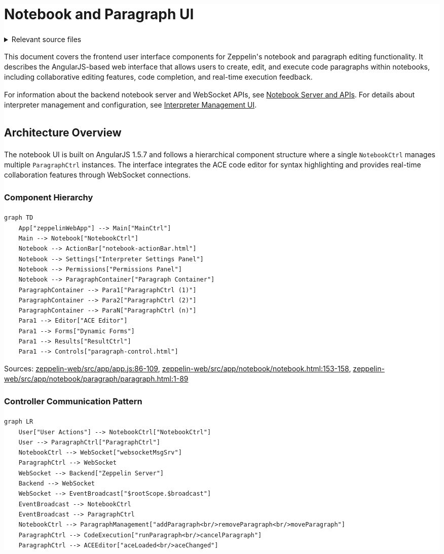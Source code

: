 # Notebook and Paragraph UI

<details><summary>Relevant source files</summary></details>



This document covers the frontend user interface components for Zeppelin's notebook and paragraph editing functionality. It describes the AngularJS-based web interface that allows users to create, edit, and execute code paragraphs within notebooks, including collaborative editing features, code completion, and real-time execution feedback.

For information about the backend notebook server and WebSocket APIs, see [Notebook Server and APIs](#4.1). For details about interpreter management and configuration, see [Interpreter Management UI](#3.2).

## Architecture Overview

The notebook UI is built on AngularJS 1.5.7 and follows a hierarchical component structure where a single `NotebookCtrl` manages multiple `ParagraphCtrl` instances. The interface integrates the ACE code editor for syntax highlighting and provides real-time collaboration features through WebSocket connections.

### Component Hierarchy

```mermaid
graph TD
    App["zeppelinWebApp"] --> Main["MainCtrl"]
    Main --> Notebook["NotebookCtrl"]
    Notebook --> ActionBar["notebook-actionBar.html"]
    Notebook --> Settings["Interpreter Settings Panel"]
    Notebook --> Permissions["Permissions Panel"]
    Notebook --> ParagraphContainer["Paragraph Container"]
    ParagraphContainer --> Para1["ParagraphCtrl (1)"]
    ParagraphContainer --> Para2["ParagraphCtrl (2)"]
    ParagraphContainer --> ParaN["ParagraphCtrl (n)"]
    Para1 --> Editor["ACE Editor"]
    Para1 --> Forms["Dynamic Forms"]
    Para1 --> Results["ResultCtrl"]
    Para1 --> Controls["paragraph-control.html"]
```

Sources: [zeppelin-web/src/app/app.js:86-109](), [zeppelin-web/src/app/notebook/notebook.html:153-158](), [zeppelin-web/src/app/notebook/paragraph/paragraph.html:1-89]()

### Controller Communication Pattern

```mermaid
graph LR
    User["User Actions"] --> NotebookCtrl["NotebookCtrl"]
    User --> ParagraphCtrl["ParagraphCtrl"]
    NotebookCtrl --> WebSocket["websocketMsgSrv"]
    ParagraphCtrl --> WebSocket
    WebSocket --> Backend["Zeppelin Server"]
    Backend --> WebSocket
    WebSocket --> EventBroadcast["$rootScope.$broadcast"]
    EventBroadcast --> NotebookCtrl
    EventBroadcast --> ParagraphCtrl
    NotebookCtrl --> ParagraphManagement["addParagraph<br/>removeParagraph<br/>moveParagraph"]
    ParagraphCtrl --> CodeExecution["runParagraph<br/>cancelParagraph"]
    ParagraphCtrl --> ACEEditor["aceLoaded<br/>aceChanged"]
```
